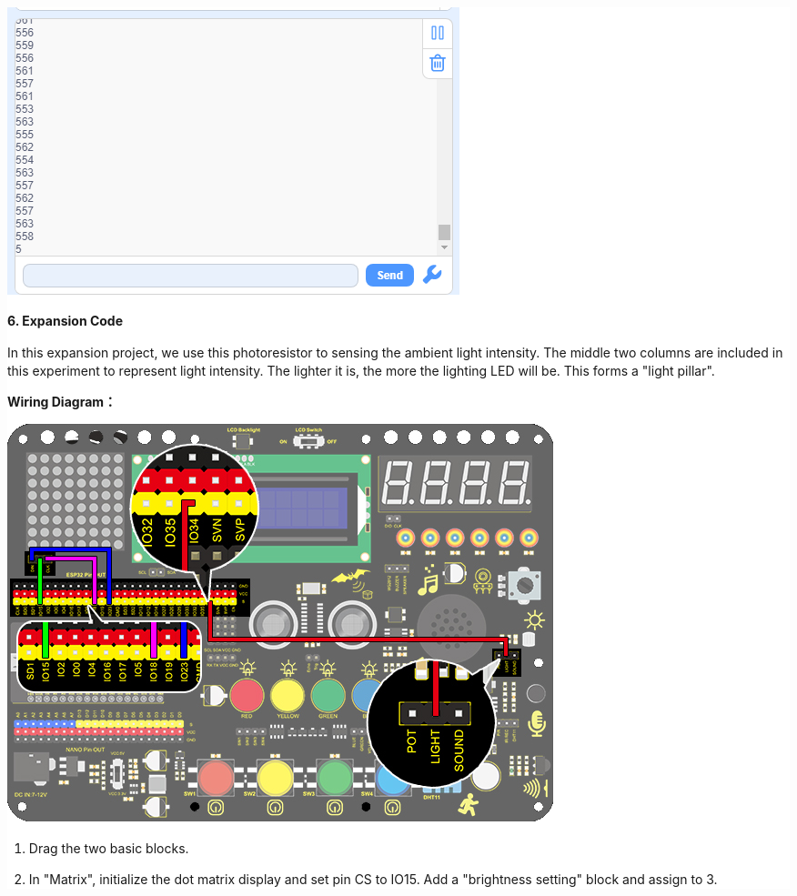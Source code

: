 ![](media/B46.png)

**6. Expansion Code**

In this expansion project, we use this photoresistor to sensing the ambient light intensity. The middle two columns are included in this experiment to represent light intensity. The lighter it is, the more the lighting LED will be. This forms a "light pillar".

**Wiring Diagram：**

![](media/B47.png)

1. Drag the two basic blocks. 

2. In "Matrix", initialize the dot matrix display and set pin CS to IO15. Add a "brightness setting" block and assign to 3.
